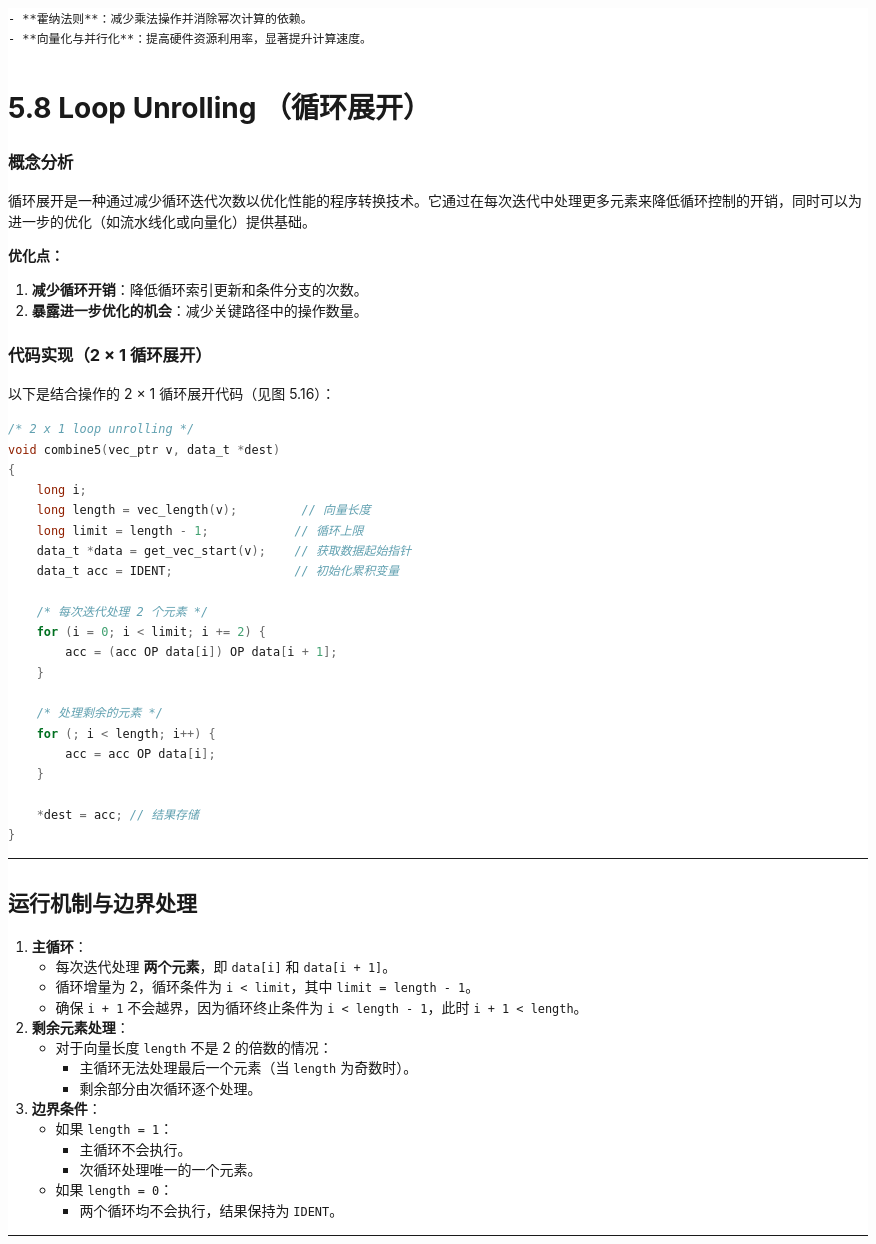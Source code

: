     - **霍纳法则**：减少乘法操作并消除幂次计算的依赖。
    - **向量化与并行化**：提高硬件资源利用率，显著提升计算速度。
# 5.8 Loop Unrolling （循环展开）

### **概念分析**

循环展开是一种通过减少循环迭代次数以优化性能的程序转换技术。它通过在每次迭代中处理更多元素来降低循环控制的开销，同时可以为进一步的优化（如流水线化或向量化）提供基础。

**优化点：**

1. **减少循环开销**：降低循环索引更新和条件分支的次数。
2. **暴露进一步优化的机会**：减少关键路径中的操作数量。

### **代码实现（2 × 1 循环展开）**

以下是结合操作的 2 × 1 循环展开代码（见图 5.16）：

```c
/* 2 x 1 loop unrolling */
void combine5(vec_ptr v, data_t *dest)
{
    long i;
    long length = vec_length(v);         // 向量长度
    long limit = length - 1;            // 循环上限
    data_t *data = get_vec_start(v);    // 获取数据起始指针
    data_t acc = IDENT;                 // 初始化累积变量

    /* 每次迭代处理 2 个元素 */
    for (i = 0; i < limit; i += 2) {
        acc = (acc OP data[i]) OP data[i + 1];
    }

    /* 处理剩余的元素 */
    for (; i < length; i++) {
        acc = acc OP data[i];
    }

    *dest = acc; // 结果存储
}
```

---

## **运行机制与边界处理**

1. **主循环**：    
    - 每次迭代处理 **两个元素**，即 `data[i]` 和 `data[i + 1]`。
    - 循环增量为 2，循环条件为 `i < limit`，其中 `limit = length - 1`。
    - 确保 `i + 1` 不会越界，因为循环终止条件为 `i < length - 1`，此时 `i + 1 < length`。
2. **剩余元素处理**：
    - 对于向量长度 `length` 不是 2 的倍数的情况：
        - 主循环无法处理最后一个元素（当 `length` 为奇数时）。
        - 剩余部分由次循环逐个处理。
3. **边界条件**：
    - 如果 `length = 1`：
        - 主循环不会执行。
        - 次循环处理唯一的一个元素。
    - 如果 `length = 0`：
        - 两个循环均不会执行，结果保持为 `IDENT`。

---